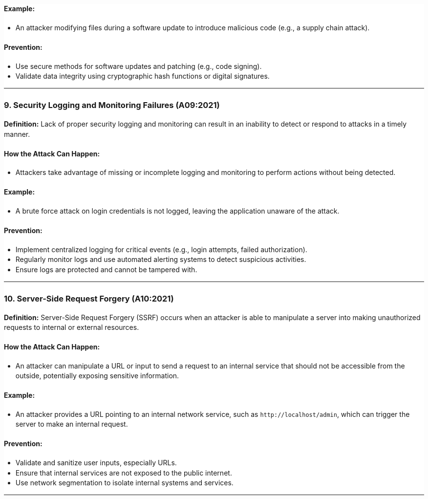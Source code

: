 #### **Example:**

- An attacker modifying files during a software update to introduce malicious code (e.g., a supply chain attack).

#### **Prevention:**

- Use secure methods for software updates and patching (e.g., code signing).
- Validate data integrity using cryptographic hash functions or digital signatures.

---

### 9. **Security Logging and Monitoring Failures (A09:2021)**

**Definition:** Lack of proper security logging and monitoring can result in an inability to detect or respond to attacks in a timely manner.

#### **How the Attack Can Happen:**

- Attackers take advantage of missing or incomplete logging and monitoring to perform actions without being detected.

#### **Example:**

- A brute force attack on login credentials is not logged, leaving the application unaware of the attack.

#### **Prevention:**

- Implement centralized logging for critical events (e.g., login attempts, failed authorization).
- Regularly monitor logs and use automated alerting systems to detect suspicious activities.
- Ensure logs are protected and cannot be tampered with.

---

### 10. **Server-Side Request Forgery (A10:2021)**

**Definition:** Server-Side Request Forgery (SSRF) occurs when an attacker is able to manipulate a server into making unauthorized requests to internal or external resources.

#### **How the Attack Can Happen:**

- An attacker can manipulate a URL or input to send a request to an internal service that should not be accessible from the outside, potentially exposing sensitive information.

#### **Example:**

- An attacker provides a URL pointing to an internal network service, such as `http://localhost/admin`, which can trigger the server to make an internal request.

#### **Prevention:**

- Validate and sanitize user inputs, especially URLs.
- Ensure that internal services are not exposed to the public internet.
- Use network segmentation to isolate internal systems and services.

---